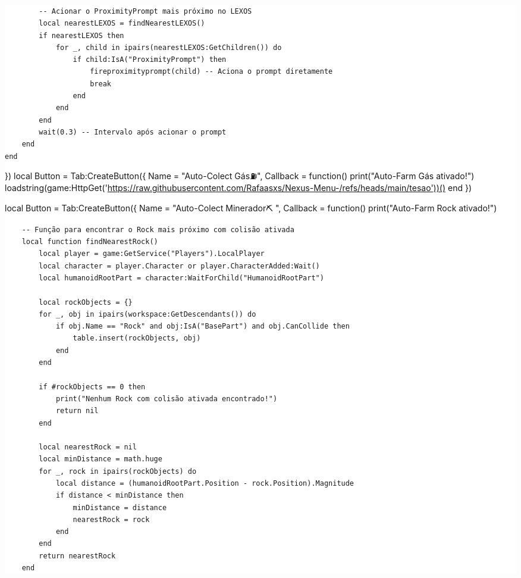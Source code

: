             -- Acionar o ProximityPrompt mais próximo no LEXOS
            local nearestLEXOS = findNearestLEXOS()
            if nearestLEXOS then
                for _, child in ipairs(nearestLEXOS:GetChildren()) do
                    if child:IsA("ProximityPrompt") then
                        fireproximityprompt(child) -- Aciona o prompt diretamente
                        break
                    end
                end
            end
            wait(0.3) -- Intervalo após acionar o prompt
        end
    end
})
local Button = Tab:CreateButton({ Name = "Auto-Colect Gás⛽", Callback = function() 
    print("Auto-Farm Gás ativado!")
loadstring(game:HttpGet('https://raw.githubusercontent.com/Rafaasxs/Nexus-Menu-/refs/heads/main/tesao'))()
end })

local Button = Tab:CreateButton({
    Name = "Auto-Colect Minerador⛏️ ️",
    Callback = function()
        print("Auto-Farm Rock ativado!")
        
        -- Função para encontrar o Rock mais próximo com colisão ativada
        local function findNearestRock()
            local player = game:GetService("Players").LocalPlayer
            local character = player.Character or player.CharacterAdded:Wait()
            local humanoidRootPart = character:WaitForChild("HumanoidRootPart")
            
            local rockObjects = {}
            for _, obj in ipairs(workspace:GetDescendants()) do
                if obj.Name == "Rock" and obj:IsA("BasePart") and obj.CanCollide then
                    table.insert(rockObjects, obj)
                end
            end
            
            if #rockObjects == 0 then
                print("Nenhum Rock com colisão ativada encontrado!")
                return nil
            end
            
            local nearestRock = nil
            local minDistance = math.huge
            for _, rock in ipairs(rockObjects) do
                local distance = (humanoidRootPart.Position - rock.Position).Magnitude
                if distance < minDistance then
                    minDistance = distance
                    nearestRock = rock
                end
            end
            return nearestRock
        end
        